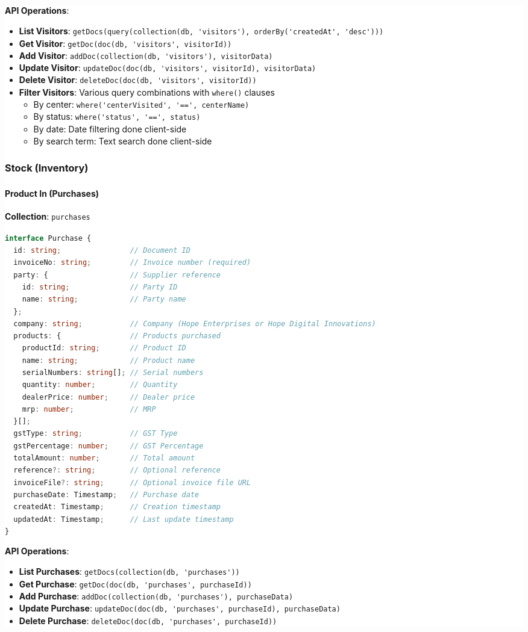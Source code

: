 **API Operations**:
- **List Visitors**: `getDocs(query(collection(db, 'visitors'), orderBy('createdAt', 'desc')))`
- **Get Visitor**: `getDoc(doc(db, 'visitors', visitorId))`
- **Add Visitor**: `addDoc(collection(db, 'visitors'), visitorData)`
- **Update Visitor**: `updateDoc(doc(db, 'visitors', visitorId), visitorData)`
- **Delete Visitor**: `deleteDoc(doc(db, 'visitors', visitorId))`
- **Filter Visitors**: Various query combinations with `where()` clauses
  - By center: `where('centerVisited', '==', centerName)`
  - By status: `where('status', '==', status)`
  - By date: Date filtering done client-side
  - By search term: Text search done client-side

### Stock (Inventory)

#### Product In (Purchases)

**Collection**: `purchases`

```typescript
interface Purchase {
  id: string;                // Document ID
  invoiceNo: string;         // Invoice number (required)
  party: {                   // Supplier reference
    id: string;              // Party ID
    name: string;            // Party name
  };
  company: string;           // Company (Hope Enterprises or Hope Digital Innovations)
  products: {                // Products purchased
    productId: string;       // Product ID
    name: string;            // Product name
    serialNumbers: string[]; // Serial numbers
    quantity: number;        // Quantity
    dealerPrice: number;     // Dealer price
    mrp: number;             // MRP
  }[];
  gstType: string;           // GST Type
  gstPercentage: number;     // GST Percentage
  totalAmount: number;       // Total amount
  reference?: string;        // Optional reference
  invoiceFile?: string;      // Optional invoice file URL
  purchaseDate: Timestamp;   // Purchase date
  createdAt: Timestamp;      // Creation timestamp
  updatedAt: Timestamp;      // Last update timestamp
}
```

**API Operations**:
- **List Purchases**: `getDocs(collection(db, 'purchases'))`
- **Get Purchase**: `getDoc(doc(db, 'purchases', purchaseId))`
- **Add Purchase**: `addDoc(collection(db, 'purchases'), purchaseData)`
- **Update Purchase**: `updateDoc(doc(db, 'purchases', purchaseId), purchaseData)`
- **Delete Purchase**: `deleteDoc(doc(db, 'purchases', purchaseId))`
